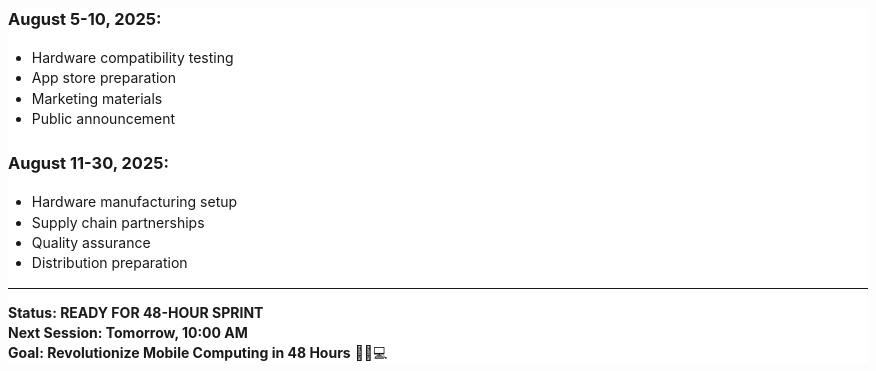 ### **August 5-10, 2025:**
- Hardware compatibility testing
- App store preparation
- Marketing materials
- Public announcement

### **August 11-30, 2025:**
- Hardware manufacturing setup
- Supply chain partnerships
- Quality assurance
- Distribution preparation

---

**Status: READY FOR 48-HOUR SPRINT**  
**Next Session: Tomorrow, 10:00 AM**  
**Goal: Revolutionize Mobile Computing in 48 Hours** 🚀📱💻 